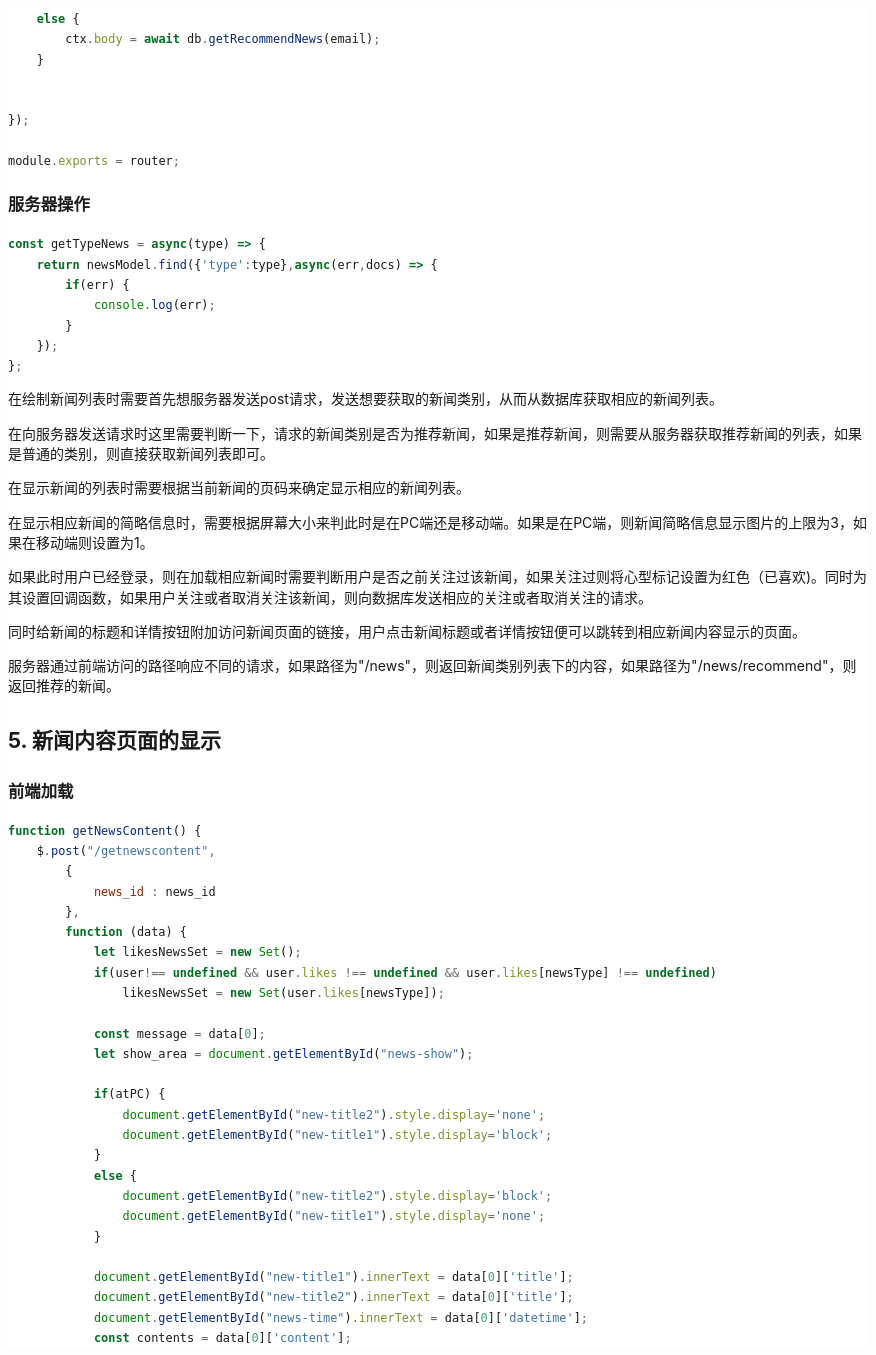 ```js
    else {
        ctx.body = await db.getRecommendNews(email);
    }


});

module.exports = router;
```
### 服务器操作
```js
const getTypeNews = async(type) => {
    return newsModel.find({'type':type},async(err,docs) => {
        if(err) {
            console.log(err);
        }
    });
};
```

在绘制新闻列表时需要首先想服务器发送post请求，发送想要获取的新闻类别，从而从数据库获取相应的新闻列表。

在向服务器发送请求时这里需要判断一下，请求的新闻类别是否为推荐新闻，如果是推荐新闻，则需要从服务器获取推荐新闻的列表，如果是普通的类别，则直接获取新闻列表即可。

在显示新闻的列表时需要根据当前新闻的页码来确定显示相应的新闻列表。

在显示相应新闻的简略信息时，需要根据屏幕大小来判此时是在PC端还是移动端。如果是在PC端，则新闻简略信息显示图片的上限为3，如果在移动端则设置为1。

如果此时用户已经登录，则在加载相应新闻时需要判断用户是否之前关注过该新闻，如果关注过则将心型标记设置为红色（已喜欢)。同时为其设置回调函数，如果用户关注或者取消关注该新闻，则向数据库发送相应的关注或者取消关注的请求。

同时给新闻的标题和详情按钮附加访问新闻页面的链接，用户点击新闻标题或者详情按钮便可以跳转到相应新闻内容显示的页面。

服务器通过前端访问的路径响应不同的请求，如果路径为"/news"，则返回新闻类别列表下的内容，如果路径为"/news/recommend"，则返回推荐的新闻。

## 5. 新闻内容页面的显示

### 前端加载
```js
function getNewsContent() {
    $.post("/getnewscontent",
        {
            news_id : news_id
        },
        function (data) {
            let likesNewsSet = new Set();
            if(user!== undefined && user.likes !== undefined && user.likes[newsType] !== undefined)
                likesNewsSet = new Set(user.likes[newsType]);

            const message = data[0];
            let show_area = document.getElementById("news-show");

            if(atPC) {
                document.getElementById("new-title2").style.display='none';
                document.getElementById("new-title1").style.display='block';
            }
            else {
                document.getElementById("new-title2").style.display='block';
                document.getElementById("new-title1").style.display='none';
            }

            document.getElementById("new-title1").innerText = data[0]['title'];
            document.getElementById("new-title2").innerText = data[0]['title'];
            document.getElementById("news-time").innerText = data[0]['datetime'];
            const contents = data[0]['content'];
```